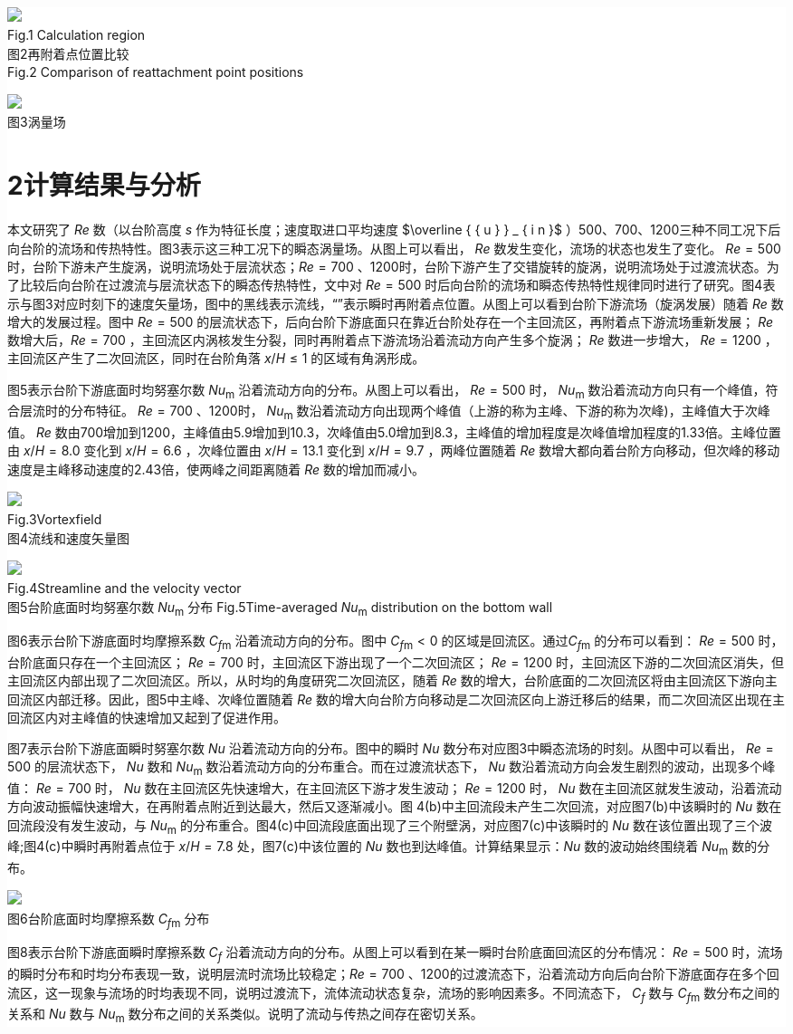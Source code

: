 ![](images/3ac6e86e43f6509a8fa5d27edd1a082924811019f1f90f6766dce1cdbd7fcd86.jpg)  
Fig.1 Calculation region   
图2再附着点位置比较  
Fig.2 Comparison of reattachment point positions

![](images/86e2a74b58b9aaca37285601d3fd90dbfd7f196cc4ecb36ad7c507382a2027bf.jpg)  
图3涡量场

# 2计算结果与分析

本文研究了 $R e$ 数（以台阶高度 $s$ 作为特征长度；速度取进口平均速度 $\overline { { u } } _ { i n }$ ）500、700、1200三种不同工况下后向台阶的流场和传热特性。图3表示这三种工况下的瞬态涡量场。从图上可以看出， $R e$ 数发生变化，流场的状态也发生了变化。 $R e { = } 5 0 0$ 时，台阶下游未产生旋涡，说明流场处于层流状态；$R e { = } 7 0 0$ 、1200时，台阶下游产生了交错旋转的旋涡，说明流场处于过渡流状态。为了比较后向台阶在过渡流与层流状态下的瞬态传热特性，文中对 $R e { = } 5 0 0$ 时后向台阶的流场和瞬态传热特性规律同时进行了研究。图4表示与图3对应时刻下的速度矢量场，图中的黑线表示流线，“”表示瞬时再附着点位置。从图上可以看到台阶下游流场（旋涡发展）随着 $R e$ 数增大的发展过程。图中 $R e { = } 5 0 0$ 的层流状态下，后向台阶下游底面只在靠近台阶处存在一个主回流区，再附着点下游流场重新发展； $R e$ 数增大后，$R e { = } 7 0 0$ ，主回流区内涡核发生分裂，同时再附着点下游流场沿着流动方向产生多个旋涡； $R e$ 数进一步增大， $R e { = } 1 2 0 0$ ，主回流区产生了二次回流区，同时在台阶角落 $x / H { \leqslant } 1$ 的区域有角涡形成。

图5表示台阶下游底面时均努塞尔数 $N u _ { \mathrm { { m } } }$ 沿着流动方向的分布。从图上可以看出， $R e { = } 5 0 0$ 时， $N u _ { \mathrm { { m } } }$ 数沿着流动方向只有一个峰值，符合层流时的分布特征。 $R e { = } 7 0 0$ 、1200时， $N u _ { \mathrm { { m } } }$ 数沿着流动方向出现两个峰值（上游的称为主峰、下游的称为次峰)，主峰值大于次峰值。 $R e$ 数由700增加到1200，主峰值由5.9增加到10.3，次峰值由5.0增加到8.3，主峰值的增加程度是次峰值增加程度的1.33倍。主峰位置由 $x / H { = } 8 . 0$ 变化到 $x / H { = } 6 . 6$ ，次峰位置由 $x / H { = } 1 3 . 1$ 变化到 $x / H { = } 9 . 7$ ，两峰位置随着 $R e$ 数增大都向着台阶方向移动，但次峰的移动速度是主峰移动速度的2.43倍，使两峰之间距离随着 $R e$ 数的增加而减小。

![](images/f13ae256df80dfb57d7bf3722e83e407988895049d584d6c53c59185bbb17bcb.jpg)  
Fig.3Vortexfield   
图4流线和速度矢量图

![](images/3d3e83654b2920879a4ef12bfb298ff0e29d89e354afd0e972bf79d5cb16f4c6.jpg)  
Fig.4Streamline and the velocity vector   
图5台阶底面时均努塞尔数 $N u _ { \mathrm { { m } } }$ 分布 Fig.5Time-averaged $N u _ { \mathrm { { m } } }$ distribution on the bottom wall

图6表示台阶下游底面时均摩擦系数 $C _ { f \mathrm { m } }$ 沿着流动方向的分布。图中 $C _ { f \mathrm { m } } { < } 0$ 的区域是回流区。通过$C _ { f \mathrm { m } }$ 的分布可以看到： $R e { = } 5 0 0$ 时，台阶底面只存在一个主回流区； $R e { = } 7 0 0$ 时，主回流区下游出现了一个二次回流区； $R e { = } 1 2 0 0$ 时，主回流区下游的二次回流区消失，但主回流区内部出现了二次回流区。所以，从时均的角度研究二次回流区，随着 $R e$ 数的增大，台阶底面的二次回流区将由主回流区下游向主回流区内部迁移。因此，图5中主峰、次峰位置随着 $R e$ 数的增大向台阶方向移动是二次回流区向上游迁移后的结果，而二次回流区出现在主回流区内对主峰值的快速增加又起到了促进作用。

图7表示台阶下游底面瞬时努塞尔数 $N u$ 沿着流动方向的分布。图中的瞬时 $N u$ 数分布对应图3中瞬态流场的时刻。从图中可以看出， $R e { = } 5 0 0$ 的层流状态下， $N u$ 数和 $N u _ { \mathrm { { m } } }$ 数沿着流动方向的分布重合。而在过渡流状态下， $N u$ 数沿着流动方向会发生剧烈的波动，出现多个峰值： $R e { = } 7 0 0$ 时， $N u$ 数在主回流区先快速增大，在主回流区下游才发生波动； $R e { = } 1 2 0 0$ 时， $N u$ 数在主回流区就发生波动，沿着流动方向波动振幅快速增大，在再附着点附近到达最大，然后又逐渐减小。图 4(b)中主回流段未产生二次回流，对应图7(b)中该瞬时的 $N u$ 数在回流段没有发生波动，与 $N u _ { \mathrm { { m } } }$ 的分布重合。图4(c)中回流段底面出现了三个附壁涡，对应图7(c)中该瞬时的 $N u$ 数在该位置出现了三个波峰;图4(c)中瞬时再附着点位于 $x / H { = } 7 . 8$ 处，图7(c)中该位置的 $N u$ 数也到达峰值。计算结果显示：$N u$ 数的波动始终围绕着 $N u _ { \mathrm { { m } } }$ 数的分布。

![](images/88d06362de0148c3de8a507772b1a363732ac1cd634a8ee5f38e25c8b4e15e68.jpg)  
图6台阶底面时均摩擦系数 $C _ { f \mathrm { m } }$ 分布

图8表示台阶下游底面瞬时摩擦系数 $C _ { f }$ 沿着流动方向的分布。从图上可以看到在某一瞬时台阶底面回流区的分布情况： $R e { = } 5 0 0$ 时，流场的瞬时分布和时均分布表现一致，说明层流时流场比较稳定；$R e { = } 7 0 0$ 、1200的过渡流态下，沿着流动方向后向台阶下游底面存在多个回流区，这一现象与流场的时均表现不同，说明过渡流下，流体流动状态复杂，流场的影响因素多。不同流态下， $C _ { f }$ 数与 $C _ { f \mathrm { m } }$ 数分布之间的关系和 $N u$ 数与 $N u _ { \mathrm { { m } } }$ 数分布之间的关系类似。说明了流动与传热之间存在密切关系。
